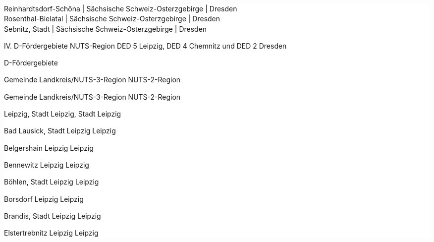 Reinhardtsdorf-Schöna | Sächsische Schweiz-Osterzgebirge | Dresden  
Rosenthal-Bielatal | Sächsische Schweiz-Osterzgebirge | Dresden  
Sebnitz, Stadt | Sächsische Schweiz-Osterzgebirge | Dresden


 IV. D-Fördergebiete NUTS-Region DED 5 Leipzig, DED 4 Chemnitz und DED 2 Dresden

D-Fördergebiete







Gemeinde
Landkreis/NUTS-3-Region
NUTS-2-Region




Gemeinde
Landkreis/NUTS-3-Region
NUTS-2-Region


Leipzig, Stadt
Leipzig, Stadt
Leipzig


Bad Lausick, Stadt
Leipzig
Leipzig


Belgershain
Leipzig
Leipzig


Bennewitz
Leipzig
Leipzig


Böhlen, Stadt
Leipzig
Leipzig


Borsdorf
Leipzig
Leipzig


Brandis, Stadt
Leipzig
Leipzig


Elstertrebnitz
Leipzig
Leipzig
